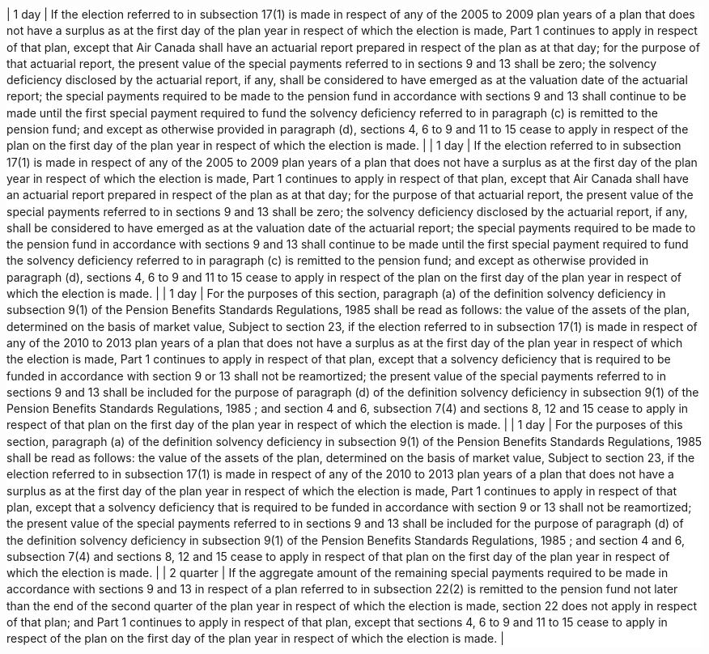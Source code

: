 | 1 day      | If the election referred to in subsection 17(1) is made in respect of any of the 2005 to 2009 plan years of a plan that does not have a surplus as at the first day of the plan year in respect of which the election is made, Part 1 continues to apply in respect of that plan, except that Air Canada shall have an actuarial report prepared in respect of the plan as at that day; for the purpose of that actuarial report, the present value of the special payments referred to in sections 9 and 13 shall be zero; the solvency deficiency disclosed by the actuarial report, if any, shall be considered to have emerged as at the valuation date of the actuarial report; the special payments required to be made to the pension fund in accordance with sections 9 and 13 shall continue to be made until the first special payment required to fund the solvency deficiency referred to in paragraph (c) is remitted to the pension fund; and except as otherwise provided in paragraph (d), sections 4, 6 to 9 and 11 to 15 cease to apply in respect of the plan on the first day of the plan year in respect of which the election is made. |
| 1 day      | If the election referred to in subsection 17(1) is made in respect of any of the 2005 to 2009 plan years of a plan that does not have a surplus as at the first day of the plan year in respect of which the election is made, Part 1 continues to apply in respect of that plan, except that Air Canada shall have an actuarial report prepared in respect of the plan as at that day; for the purpose of that actuarial report, the present value of the special payments referred to in sections 9 and 13 shall be zero; the solvency deficiency disclosed by the actuarial report, if any, shall be considered to have emerged as at the valuation date of the actuarial report; the special payments required to be made to the pension fund in accordance with sections 9 and 13 shall continue to be made until the first special payment required to fund the solvency deficiency referred to in paragraph (c) is remitted to the pension fund; and except as otherwise provided in paragraph (d), sections 4, 6 to 9 and 11 to 15 cease to apply in respect of the plan on the first day of the plan year in respect of which the election is made. |
| 1 day      | For the purposes of this section, paragraph (a) of the definition  solvency deficiency  in subsection 9(1) of the  Pension Benefits Standards Regulations, 1985  shall be read as follows: the value of the assets of the plan, determined on the basis of market value, Subject to section 23, if the election referred to in subsection 17(1) is made in respect of any of the 2010 to 2013 plan years of a plan that does not have a surplus as at the first day of the plan year in respect of which the election is made, Part 1 continues to apply in respect of that plan, except that a solvency deficiency that is required to be funded in accordance with section 9 or 13 shall not be reamortized; the present value of the special payments referred to in sections 9 and 13 shall be included for the purpose of paragraph (d) of the definition  solvency deficiency  in subsection 9(1) of the  Pension Benefits Standards Regulations, 1985 ; and section 4 and 6, subsection 7(4) and sections 8, 12 and 15 cease to apply in respect of that plan on the first day of the plan year in respect of which the election is made.             |
| 1 day      | For the purposes of this section, paragraph (a) of the definition  solvency deficiency  in subsection 9(1) of the  Pension Benefits Standards Regulations, 1985  shall be read as follows: the value of the assets of the plan, determined on the basis of market value, Subject to section 23, if the election referred to in subsection 17(1) is made in respect of any of the 2010 to 2013 plan years of a plan that does not have a surplus as at the first day of the plan year in respect of which the election is made, Part 1 continues to apply in respect of that plan, except that a solvency deficiency that is required to be funded in accordance with section 9 or 13 shall not be reamortized; the present value of the special payments referred to in sections 9 and 13 shall be included for the purpose of paragraph (d) of the definition  solvency deficiency  in subsection 9(1) of the  Pension Benefits Standards Regulations, 1985 ; and section 4 and 6, subsection 7(4) and sections 8, 12 and 15 cease to apply in respect of that plan on the first day of the plan year in respect of which the election is made.             |
| 2 quarter  | If the aggregate amount of the remaining special payments required to be made in accordance with sections 9 and 13 in respect of a plan referred to in subsection 22(2) is remitted to the pension fund not later than the end of the second quarter of the plan year in respect of which the election is made, section 22 does not apply in respect of that plan; and Part 1 continues to apply in respect of that plan, except that sections 4, 6 to 9 and 11 to 15 cease to apply in respect of the plan on the first day of the plan year in respect of which the election is made.                                                                                                                                                                                                                                                                                                                                                                                                                                                                                                                                                                      |